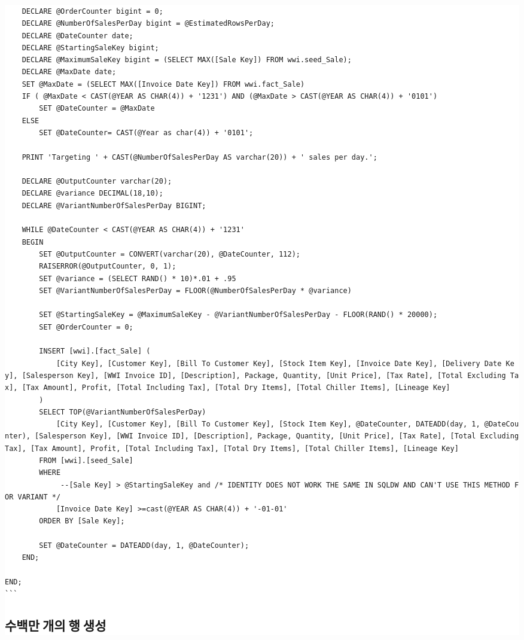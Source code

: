         DECLARE @OrderCounter bigint = 0;
        DECLARE @NumberOfSalesPerDay bigint = @EstimatedRowsPerDay;
        DECLARE @DateCounter date;
        DECLARE @StartingSaleKey bigint;
        DECLARE @MaximumSaleKey bigint = (SELECT MAX([Sale Key]) FROM wwi.seed_Sale);
        DECLARE @MaxDate date;
        SET @MaxDate = (SELECT MAX([Invoice Date Key]) FROM wwi.fact_Sale)
        IF ( @MaxDate < CAST(@YEAR AS CHAR(4)) + '1231') AND (@MaxDate > CAST(@YEAR AS CHAR(4)) + '0101')
            SET @DateCounter = @MaxDate
        ELSE
            SET @DateCounter= CAST(@Year as char(4)) + '0101';

        PRINT 'Targeting ' + CAST(@NumberOfSalesPerDay AS varchar(20)) + ' sales per day.';

        DECLARE @OutputCounter varchar(20);
        DECLARE @variance DECIMAL(18,10);
        DECLARE @VariantNumberOfSalesPerDay BIGINT;

        WHILE @DateCounter < CAST(@YEAR AS CHAR(4)) + '1231'
        BEGIN
            SET @OutputCounter = CONVERT(varchar(20), @DateCounter, 112);
            RAISERROR(@OutputCounter, 0, 1);
            SET @variance = (SELECT RAND() * 10)*.01 + .95
            SET @VariantNumberOfSalesPerDay = FLOOR(@NumberOfSalesPerDay * @variance)

            SET @StartingSaleKey = @MaximumSaleKey - @VariantNumberOfSalesPerDay - FLOOR(RAND() * 20000);
            SET @OrderCounter = 0;

            INSERT [wwi].[fact_Sale] (
                [City Key], [Customer Key], [Bill To Customer Key], [Stock Item Key], [Invoice Date Key], [Delivery Date Key], [Salesperson Key], [WWI Invoice ID], [Description], Package, Quantity, [Unit Price], [Tax Rate], [Total Excluding Tax], [Tax Amount], Profit, [Total Including Tax], [Total Dry Items], [Total Chiller Items], [Lineage Key]
            )
            SELECT TOP(@VariantNumberOfSalesPerDay)
                [City Key], [Customer Key], [Bill To Customer Key], [Stock Item Key], @DateCounter, DATEADD(day, 1, @DateCounter), [Salesperson Key], [WWI Invoice ID], [Description], Package, Quantity, [Unit Price], [Tax Rate], [Total Excluding Tax], [Tax Amount], Profit, [Total Including Tax], [Total Dry Items], [Total Chiller Items], [Lineage Key]
            FROM [wwi].[seed_Sale]
            WHERE
                 --[Sale Key] > @StartingSaleKey and /* IDENTITY DOES NOT WORK THE SAME IN SQLDW AND CAN'T USE THIS METHOD FOR VARIANT */
                [Invoice Date Key] >=cast(@YEAR AS CHAR(4)) + '-01-01'
            ORDER BY [Sale Key];

            SET @DateCounter = DATEADD(day, 1, @DateCounter);
        END;

    END;
    ```

## <a name="generate-millions-of-rows"></a>수백만 개의 행 생성
